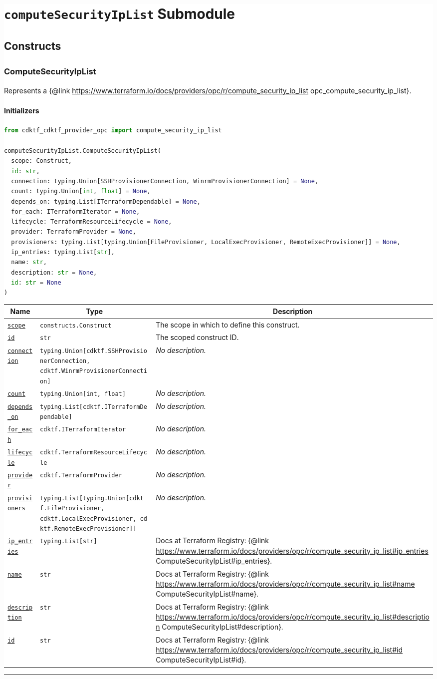 # `computeSecurityIpList` Submodule <a name="`computeSecurityIpList` Submodule" id="@cdktf/provider-opc.computeSecurityIpList"></a>

## Constructs <a name="Constructs" id="Constructs"></a>

### ComputeSecurityIpList <a name="ComputeSecurityIpList" id="@cdktf/provider-opc.computeSecurityIpList.ComputeSecurityIpList"></a>

Represents a {@link https://www.terraform.io/docs/providers/opc/r/compute_security_ip_list opc_compute_security_ip_list}.

#### Initializers <a name="Initializers" id="@cdktf/provider-opc.computeSecurityIpList.ComputeSecurityIpList.Initializer"></a>

```python
from cdktf_cdktf_provider_opc import compute_security_ip_list

computeSecurityIpList.ComputeSecurityIpList(
  scope: Construct,
  id: str,
  connection: typing.Union[SSHProvisionerConnection, WinrmProvisionerConnection] = None,
  count: typing.Union[int, float] = None,
  depends_on: typing.List[ITerraformDependable] = None,
  for_each: ITerraformIterator = None,
  lifecycle: TerraformResourceLifecycle = None,
  provider: TerraformProvider = None,
  provisioners: typing.List[typing.Union[FileProvisioner, LocalExecProvisioner, RemoteExecProvisioner]] = None,
  ip_entries: typing.List[str],
  name: str,
  description: str = None,
  id: str = None
)
```

| **Name** | **Type** | **Description** |
| --- | --- | --- |
| <code><a href="#@cdktf/provider-opc.computeSecurityIpList.ComputeSecurityIpList.Initializer.parameter.scope">scope</a></code> | <code>constructs.Construct</code> | The scope in which to define this construct. |
| <code><a href="#@cdktf/provider-opc.computeSecurityIpList.ComputeSecurityIpList.Initializer.parameter.id">id</a></code> | <code>str</code> | The scoped construct ID. |
| <code><a href="#@cdktf/provider-opc.computeSecurityIpList.ComputeSecurityIpList.Initializer.parameter.connection">connection</a></code> | <code>typing.Union[cdktf.SSHProvisionerConnection, cdktf.WinrmProvisionerConnection]</code> | *No description.* |
| <code><a href="#@cdktf/provider-opc.computeSecurityIpList.ComputeSecurityIpList.Initializer.parameter.count">count</a></code> | <code>typing.Union[int, float]</code> | *No description.* |
| <code><a href="#@cdktf/provider-opc.computeSecurityIpList.ComputeSecurityIpList.Initializer.parameter.dependsOn">depends_on</a></code> | <code>typing.List[cdktf.ITerraformDependable]</code> | *No description.* |
| <code><a href="#@cdktf/provider-opc.computeSecurityIpList.ComputeSecurityIpList.Initializer.parameter.forEach">for_each</a></code> | <code>cdktf.ITerraformIterator</code> | *No description.* |
| <code><a href="#@cdktf/provider-opc.computeSecurityIpList.ComputeSecurityIpList.Initializer.parameter.lifecycle">lifecycle</a></code> | <code>cdktf.TerraformResourceLifecycle</code> | *No description.* |
| <code><a href="#@cdktf/provider-opc.computeSecurityIpList.ComputeSecurityIpList.Initializer.parameter.provider">provider</a></code> | <code>cdktf.TerraformProvider</code> | *No description.* |
| <code><a href="#@cdktf/provider-opc.computeSecurityIpList.ComputeSecurityIpList.Initializer.parameter.provisioners">provisioners</a></code> | <code>typing.List[typing.Union[cdktf.FileProvisioner, cdktf.LocalExecProvisioner, cdktf.RemoteExecProvisioner]]</code> | *No description.* |
| <code><a href="#@cdktf/provider-opc.computeSecurityIpList.ComputeSecurityIpList.Initializer.parameter.ipEntries">ip_entries</a></code> | <code>typing.List[str]</code> | Docs at Terraform Registry: {@link https://www.terraform.io/docs/providers/opc/r/compute_security_ip_list#ip_entries ComputeSecurityIpList#ip_entries}. |
| <code><a href="#@cdktf/provider-opc.computeSecurityIpList.ComputeSecurityIpList.Initializer.parameter.name">name</a></code> | <code>str</code> | Docs at Terraform Registry: {@link https://www.terraform.io/docs/providers/opc/r/compute_security_ip_list#name ComputeSecurityIpList#name}. |
| <code><a href="#@cdktf/provider-opc.computeSecurityIpList.ComputeSecurityIpList.Initializer.parameter.description">description</a></code> | <code>str</code> | Docs at Terraform Registry: {@link https://www.terraform.io/docs/providers/opc/r/compute_security_ip_list#description ComputeSecurityIpList#description}. |
| <code><a href="#@cdktf/provider-opc.computeSecurityIpList.ComputeSecurityIpList.Initializer.parameter.id">id</a></code> | <code>str</code> | Docs at Terraform Registry: {@link https://www.terraform.io/docs/providers/opc/r/compute_security_ip_list#id ComputeSecurityIpList#id}. |

---